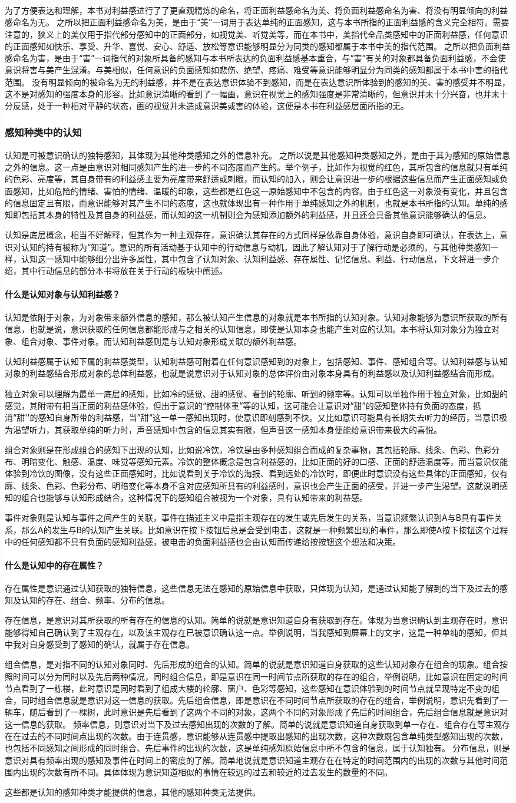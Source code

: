 为了方便表达和理解，本书对利益感进行了了更直观精炼的命名，将正面利益感命名为美、将负面利益感命名为害、将没有明显倾向的利益感命名为无。
之所以把正面利益感命名为美，是由于“美”一词用于表达单纯的正面感知，这与本书所指的正面利益感的含义完全相符。需要注意的，狭义上的美仅用于指代部分感知中的正面部分，如视觉美、听觉美等，而在本书中，美指代全品类感知中的正面利益感，任何意识的正面感知如快乐、享受、升华、喜悦、安心、舒适、放松等意识能够明显分为同类的感知都属于本书中美的指代范围。
之所以把负面利益感命名为害，是由于“害”一词指代的对象所具备的感知与本书所表达的负面利益感基本重合，与“害”有关的对象都具备负面利益感，不会使意识将害与美产生混淆。与美相似，任何意识的负面感知如悲伤、绝望、疼痛、难受等意识能够明显分为同类的感知都属于本书中害的指代范围。
没有明显倾向的被命名为无的利益感，并不是在表达意识体验不到感知，而是在表达意识所体验到的感知的美、害的感受并不明显，这不是对感知的强度本身的形容。比如意识清晰的看到了一幅画，意识在视觉上的感知强度是非常清晰的，但意识并未十分兴奋，也并未十分反感，处于一种相对平静的状态，画的视觉并未造成意识美或害的体验，这便是本书在利益感层面所指的无。

### 感知种类中的认知

认知是可被意识确认的独特感知，其体现为其他种类感知之外的信息补充。
之所以说是其他感知种类感知之外，是由于其为感知的原始信息之外的信息。这一点是由意识对相同感知产生的进一步的不同态度而产生的。举个例子，比如作为视觉的红色，其所包含的信息就只有单纯的色彩、亮度等，其自身带有的利益感主要为亮度带来舒适或刺眼，而认知的加入，则会让意识进一步的根据这些信息而产生正面感知或负面感知，比如危险的情绪、害怕的情绪、温暖的印象，这些都是红色这一原始感知中不包含的内容。由于红色这一对象没有变化，并且包含的信息固定且有限，而意识能够对其产生不同的态度，这也就体现出有一种作用于单纯感知之外的机制，也就是本书所指的认知。单纯的感知即包括其本身的特性及其自身的利益感，而认知的这一机制则会为感知添加额外的利益感，并且还会具备其他意识能够确认的信息。

认知是底层概念，相当不好解释，但其作为一种主观存在，意识确认其存在的方式同样是依靠自身体验，意识自身即可确认，在表达上，意识对认知的持有被称为“知道”。意识的所有活动基于认知中的行动信息与动机，因此了解认知对于了解行动是必须的。与其他种类感知一样，认知这一感知中能够细分出许多属性，其中包含了认知对象、认知利益感、存在属性、记忆信息、利益、行动信息，下文将进一步介绍，其中行动信息的部分本书将放在关于行动的板块中阐述。

#### 什么是认知对象与认知利益感？

认知是依附于对象，为对象带来额外信息的感知，那么被认知产生信息的对象就是本书所指的认知对象。认知对象能够为意识所获取的所有信息，也就是说，意识获取的任何信息都能形成与之相关的认知信息，即使是认知本身也能产生对应的认知。本书将认知对象分为独立对象、组合对象、事件对象。而认知利益感则是与认知对象形成关联的额外利益感。

认知利益感属于认知下属的利益感类型，认知利益感可附着在任何意识感知到的对象上，包括感知、事件、感知组合等。认知利益感与认知对象的利益感结合形成对象的总体利益感，也就是说意识对于认知对象的总体评价由对象本身具有的利益感以及认知利益感结合而形成。

独立对象可以理解为最单一底层的感知，比如冷的感觉、甜的感觉、看到的轮廓、听到的频率等。认知可以单独作用于独立对象，比如甜的感觉，其附带有相当正面的利益感体验，但出于意识的“控制体重”等的认知，这可能会让意识对“甜”的感知整体持有负面的态度，抵消“甜''的感知自身所带的利益感，当”甜“这一单一感知出现时，使意识即刻感到不快。又比如意识可能具有长期失去听力的经历，当意识极为渴望听力，其获取单纯的听力时，声音感知中包含的信息其实有限，但声音这一感知本身便能给意识带来极大的喜悦。

组合对象则是在形成组合的感知下出现的认知，比如说冷饮，冷饮是由多种感知组合而成的复杂事物，其包括轮廓、线条、色彩、色彩分布、明暗变化、触感、温度、味觉等感知元素。冷饮的整体概念是包含利益感的，比如正面的好的口感、正面的舒适温度等，而当意识仅能体验到冷饮的图像，没有这些正面感知时，比如说看到关于冷饮的海报、看到远处的冷饮时，即便此时意识没有这些具体的正面感知，仅有廓、线条、色彩、色彩分布、明暗变化等本身不含对应感知所具有的利益感时，意识也会产生正面的感受，并进一步产生渴望。这就说明感知的组合也能够与认知形成结合，这种情况下的感知组合被视为一个对象，具有认知带来的利益感。

事件对象则是认知与事件之间产生的关联，事件在描述主义中是指主观存在的发生或先后发生的关系，当意识频繁认识到A与B具有事件关系，那么A的发生与B的认知产生关联。比如意识在按下按钮后总是会受到电击，这就是一种频繁出现的事件，那么即使A按下按钮这个过程中的任何感知都不具有负面的感知利益感，被电击的负面利益感也会由认知而传递给按按钮这个想法和决策。

#### 什么是认知中的存在属性？

存在属性是意识通过认知获取的独特信息，这些信息无法在感知的原始信息中获取，只体现为认知，是通过认知能了解到的当下及过去的感知及认知的存在、组合、频率、分布的信息。

存在信息，是意识对其所获取的所有存在的信息的认知。简单的说就是意识知道自身有获取到存在。体现为当意识确认到主观存在时，意识能够得知自己确认到了主观存在，以及该主观存在已被意识确认这一点。举例说明，当我感知到屏幕上的文字，这是一种单纯的感知，但其中我对自身感受到了感知的确认，就属于存在信息。

组合信息，是对指不同的认知对象同时、先后形成的组合的认知。简单的说就是意识知道自身获取的这些认知对象存在组合的现象。组合按照时间可以分为同时以及先后两种情况，同时组合信息，即是意识在同一时间节点所获取的存在的组合，举例说明，比如意识在固定的时间节点看到了一栋楼，此时意识是同时看到了组成大楼的轮廓、窗户、色彩等感知，这些感知在意识体验到的时间节点就呈现特定不变的组合，同时组合信息就是意识对这一信息的获取。先后组合信息，即是意识在不同时间节点所获取的存在的组合，举例说明，意识先看到了一辆车，随后看到了一棵树，此时意识是先后看到了这两个不同的对象，这两个不同的对象形成了先后的时间组合，先后组合信息就是意识对这一信息的获取。
频率信息，则意识对当下及过去感知出现的次数的了解。简单的说就是意识知道自身获取到单一存在、组合存在等主观存在在过去的不同时间点出现的次数。由于连贯感，意识能够从连贯感中提取出感知的出现次数，这种次数既包含单纯类型感知出现的次数，也包括不同感知之间形成的同时组合、先后事件的出现的次数，这是单纯感知原始信息中所不包含的信息，属于认知独有。
分布信息，则是意识对具有频率出现的感知及事件在时间上的密度的了解。简单地说就是意识知道主观存在在特定的时间范围内的出现的次数与其他时间范围内出现的次数有所不同。具体体现为意识知道相似的事情在较远的过去和较近的过去发生的数量的不同。

这些都是认知的感知种类才能提供的信息，其他的感知种类无法提供。

